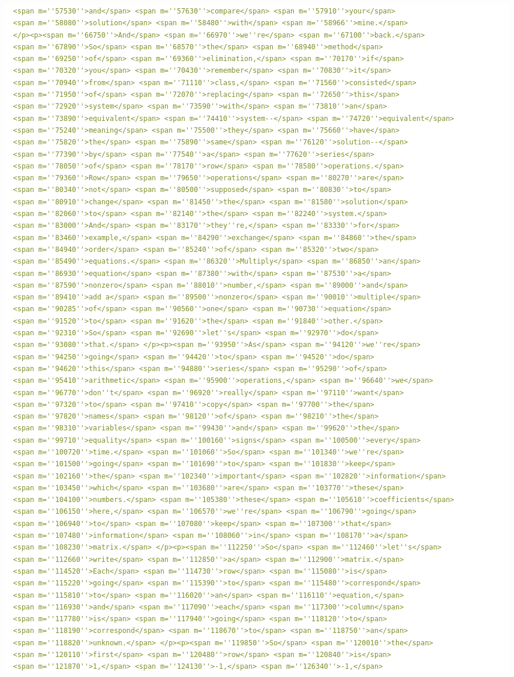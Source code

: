 ```yaml
  <span m=''57530''>and</span> <span m=''57630''>compare</span> <span m=''57910''>your</span>
  <span m=''58080''>solution</span> <span m=''58480''>with</span> <span m=''58966''>mine.</span>
  </p><p><span m=''66750''>And</span> <span m=''66970''>we''re</span> <span m=''67100''>back.</span>
  <span m=''67890''>So</span> <span m=''68570''>the</span> <span m=''68940''>method</span>
  <span m=''69250''>of</span> <span m=''69360''>elimination,</span> <span m=''70170''>if</span>
  <span m=''70320''>you</span> <span m=''70430''>remember</span> <span m=''70830''>it</span>
  <span m=''70940''>from</span> <span m=''71110''>class,</span> <span m=''71560''>consisted</span>
  <span m=''71950''>of</span> <span m=''72070''>replacing</span> <span m=''72650''>this</span>
  <span m=''72920''>system</span> <span m=''73590''>with</span> <span m=''73810''>an</span>
  <span m=''73890''>equivalent</span> <span m=''74410''>system--</span> <span m=''74720''>equivalent</span>
  <span m=''75240''>meaning</span> <span m=''75500''>they</span> <span m=''75660''>have</span>
  <span m=''75820''>the</span> <span m=''75890''>same</span> <span m=''76120''>solution--</span>
  <span m=''77390''>by</span> <span m=''77540''>a</span> <span m=''77620''>series</span>
  <span m=''78050''>of</span> <span m=''78170''>row</span> <span m=''78580''>operations.</span>
  <span m=''79360''>Row</span> <span m=''79650''>operations</span> <span m=''80270''>are</span>
  <span m=''80340''>not</span> <span m=''80500''>supposed</span> <span m=''80830''>to</span>
  <span m=''80910''>change</span> <span m=''81450''>the</span> <span m=''81580''>solution</span>
  <span m=''82060''>to</span> <span m=''82140''>the</span> <span m=''82240''>system.</span>
  <span m=''83000''>And</span> <span m=''83170''>they''re,</span> <span m=''83330''>for</span>
  <span m=''83460''>example,</span> <span m=''84290''>exchange</span> <span m=''84860''>the</span>
  <span m=''84940''>order</span> <span m=''85240''>of</span> <span m=''85320''>two</span>
  <span m=''85490''>equations.</span> <span m=''86320''>Multiply</span> <span m=''86850''>an</span>
  <span m=''86930''>equation</span> <span m=''87380''>with</span> <span m=''87530''>a</span>
  <span m=''87590''>nonzero</span> <span m=''88010''>number,</span> <span m=''89000''>and</span>
  <span m=''89410''>add a</span> <span m=''89500''>nonzero</span> <span m=''90010''>multiple</span>
  <span m=''90285''>of</span> <span m=''90560''>one</span> <span m=''90730''>equation</span>
  <span m=''91520''>to</span> <span m=''91620''>the</span> <span m=''91840''>other.</span>
  <span m=''92310''>So</span> <span m=''92690''>let''s</span> <span m=''92970''>do</span>
  <span m=''93080''>that.</span> </p><p><span m=''93950''>As</span> <span m=''94120''>we''re</span>
  <span m=''94250''>going</span> <span m=''94420''>to</span> <span m=''94520''>do</span>
  <span m=''94620''>this</span> <span m=''94880''>series</span> <span m=''95290''>of</span>
  <span m=''95410''>arithmetic</span> <span m=''95900''>operations,</span> <span m=''96640''>we</span>
  <span m=''96770''>don''t</span> <span m=''96920''>really</span> <span m=''97110''>want</span>
  <span m=''97320''>to</span> <span m=''97410''>copy</span> <span m=''97700''>the</span>
  <span m=''97820''>names</span> <span m=''98120''>of</span> <span m=''98210''>the</span>
  <span m=''98310''>variables</span> <span m=''99430''>and</span> <span m=''99620''>the</span>
  <span m=''99710''>equality</span> <span m=''100160''>signs</span> <span m=''100500''>every</span>
  <span m=''100720''>time.</span> <span m=''101060''>So</span> <span m=''101340''>we''re</span>
  <span m=''101500''>going</span> <span m=''101690''>to</span> <span m=''101830''>keep</span>
  <span m=''102160''>the</span> <span m=''102340''>important</span> <span m=''102820''>information</span>
  <span m=''103450''>which</span> <span m=''103680''>are</span> <span m=''103770''>these</span>
  <span m=''104100''>numbers.</span> <span m=''105380''>these</span> <span m=''105610''>coefficients</span>
  <span m=''106150''>here,</span> <span m=''106570''>we''re</span> <span m=''106790''>going</span>
  <span m=''106940''>to</span> <span m=''107080''>keep</span> <span m=''107300''>that</span>
  <span m=''107480''>information</span> <span m=''108060''>in</span> <span m=''108170''>a</span>
  <span m=''108230''>matrix.</span> </p><p><span m=''112250''>So</span> <span m=''112460''>let''s</span>
  <span m=''112660''>write</span> <span m=''112850''>a</span> <span m=''112900''>matrix.</span>
  <span m=''114520''>Each</span> <span m=''114730''>row</span> <span m=''115080''>is</span>
  <span m=''115220''>going</span> <span m=''115390''>to</span> <span m=''115480''>correspond</span>
  <span m=''115810''>to</span> <span m=''116020''>an</span> <span m=''116110''>equation,</span>
  <span m=''116930''>and</span> <span m=''117090''>each</span> <span m=''117300''>column</span>
  <span m=''117780''>is</span> <span m=''117940''>going</span> <span m=''118120''>to</span>
  <span m=''118190''>correspond</span> <span m=''118670''>to</span> <span m=''118750''>an</span>
  <span m=''118820''>unknown.</span> </p><p><span m=''119850''>So</span> <span m=''120010''>the</span>
  <span m=''120110''>first</span> <span m=''120480''>row</span> <span m=''120840''>is</span>
  <span m=''121870''>1,</span> <span m=''124130''>-1,</span> <span m=''126340''>-1,</span>
```